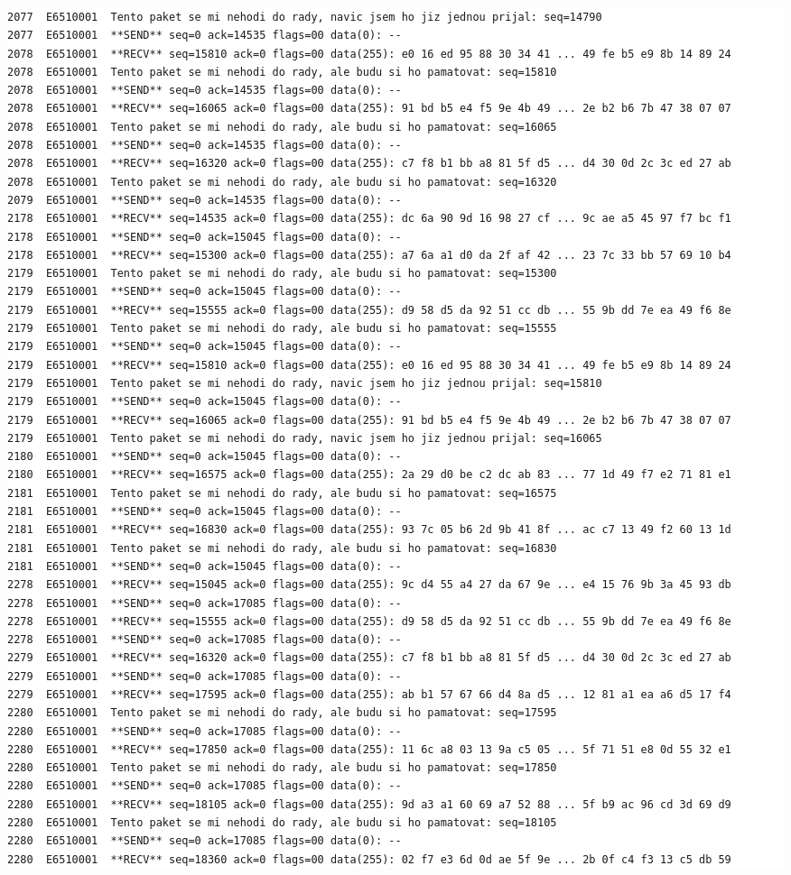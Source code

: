     2077  E6510001  Tento paket se mi nehodi do rady, navic jsem ho jiz jednou prijal: seq=14790
    2077  E6510001  **SEND** seq=0 ack=14535 flags=00 data(0): --
    2078  E6510001  **RECV** seq=15810 ack=0 flags=00 data(255): e0 16 ed 95 88 30 34 41 ... 49 fe b5 e9 8b 14 89 24 
    2078  E6510001  Tento paket se mi nehodi do rady, ale budu si ho pamatovat: seq=15810
    2078  E6510001  **SEND** seq=0 ack=14535 flags=00 data(0): --
    2078  E6510001  **RECV** seq=16065 ack=0 flags=00 data(255): 91 bd b5 e4 f5 9e 4b 49 ... 2e b2 b6 7b 47 38 07 07 
    2078  E6510001  Tento paket se mi nehodi do rady, ale budu si ho pamatovat: seq=16065
    2078  E6510001  **SEND** seq=0 ack=14535 flags=00 data(0): --
    2078  E6510001  **RECV** seq=16320 ack=0 flags=00 data(255): c7 f8 b1 bb a8 81 5f d5 ... d4 30 0d 2c 3c ed 27 ab 
    2078  E6510001  Tento paket se mi nehodi do rady, ale budu si ho pamatovat: seq=16320
    2079  E6510001  **SEND** seq=0 ack=14535 flags=00 data(0): --
    2178  E6510001  **RECV** seq=14535 ack=0 flags=00 data(255): dc 6a 90 9d 16 98 27 cf ... 9c ae a5 45 97 f7 bc f1 
    2178  E6510001  **SEND** seq=0 ack=15045 flags=00 data(0): --
    2178  E6510001  **RECV** seq=15300 ack=0 flags=00 data(255): a7 6a a1 d0 da 2f af 42 ... 23 7c 33 bb 57 69 10 b4 
    2179  E6510001  Tento paket se mi nehodi do rady, ale budu si ho pamatovat: seq=15300
    2179  E6510001  **SEND** seq=0 ack=15045 flags=00 data(0): --
    2179  E6510001  **RECV** seq=15555 ack=0 flags=00 data(255): d9 58 d5 da 92 51 cc db ... 55 9b dd 7e ea 49 f6 8e 
    2179  E6510001  Tento paket se mi nehodi do rady, ale budu si ho pamatovat: seq=15555
    2179  E6510001  **SEND** seq=0 ack=15045 flags=00 data(0): --
    2179  E6510001  **RECV** seq=15810 ack=0 flags=00 data(255): e0 16 ed 95 88 30 34 41 ... 49 fe b5 e9 8b 14 89 24 
    2179  E6510001  Tento paket se mi nehodi do rady, navic jsem ho jiz jednou prijal: seq=15810
    2179  E6510001  **SEND** seq=0 ack=15045 flags=00 data(0): --
    2179  E6510001  **RECV** seq=16065 ack=0 flags=00 data(255): 91 bd b5 e4 f5 9e 4b 49 ... 2e b2 b6 7b 47 38 07 07 
    2179  E6510001  Tento paket se mi nehodi do rady, navic jsem ho jiz jednou prijal: seq=16065
    2180  E6510001  **SEND** seq=0 ack=15045 flags=00 data(0): --
    2180  E6510001  **RECV** seq=16575 ack=0 flags=00 data(255): 2a 29 d0 be c2 dc ab 83 ... 77 1d 49 f7 e2 71 81 e1 
    2181  E6510001  Tento paket se mi nehodi do rady, ale budu si ho pamatovat: seq=16575
    2181  E6510001  **SEND** seq=0 ack=15045 flags=00 data(0): --
    2181  E6510001  **RECV** seq=16830 ack=0 flags=00 data(255): 93 7c 05 b6 2d 9b 41 8f ... ac c7 13 49 f2 60 13 1d 
    2181  E6510001  Tento paket se mi nehodi do rady, ale budu si ho pamatovat: seq=16830
    2181  E6510001  **SEND** seq=0 ack=15045 flags=00 data(0): --
    2278  E6510001  **RECV** seq=15045 ack=0 flags=00 data(255): 9c d4 55 a4 27 da 67 9e ... e4 15 76 9b 3a 45 93 db 
    2278  E6510001  **SEND** seq=0 ack=17085 flags=00 data(0): --
    2278  E6510001  **RECV** seq=15555 ack=0 flags=00 data(255): d9 58 d5 da 92 51 cc db ... 55 9b dd 7e ea 49 f6 8e 
    2278  E6510001  **SEND** seq=0 ack=17085 flags=00 data(0): --
    2279  E6510001  **RECV** seq=16320 ack=0 flags=00 data(255): c7 f8 b1 bb a8 81 5f d5 ... d4 30 0d 2c 3c ed 27 ab 
    2279  E6510001  **SEND** seq=0 ack=17085 flags=00 data(0): --
    2279  E6510001  **RECV** seq=17595 ack=0 flags=00 data(255): ab b1 57 67 66 d4 8a d5 ... 12 81 a1 ea a6 d5 17 f4 
    2280  E6510001  Tento paket se mi nehodi do rady, ale budu si ho pamatovat: seq=17595
    2280  E6510001  **SEND** seq=0 ack=17085 flags=00 data(0): --
    2280  E6510001  **RECV** seq=17850 ack=0 flags=00 data(255): 11 6c a8 03 13 9a c5 05 ... 5f 71 51 e8 0d 55 32 e1 
    2280  E6510001  Tento paket se mi nehodi do rady, ale budu si ho pamatovat: seq=17850
    2280  E6510001  **SEND** seq=0 ack=17085 flags=00 data(0): --
    2280  E6510001  **RECV** seq=18105 ack=0 flags=00 data(255): 9d a3 a1 60 69 a7 52 88 ... 5f b9 ac 96 cd 3d 69 d9 
    2280  E6510001  Tento paket se mi nehodi do rady, ale budu si ho pamatovat: seq=18105
    2280  E6510001  **SEND** seq=0 ack=17085 flags=00 data(0): --
    2280  E6510001  **RECV** seq=18360 ack=0 flags=00 data(255): 02 f7 e3 6d 0d ae 5f 9e ... 2b 0f c4 f3 13 c5 db 59 